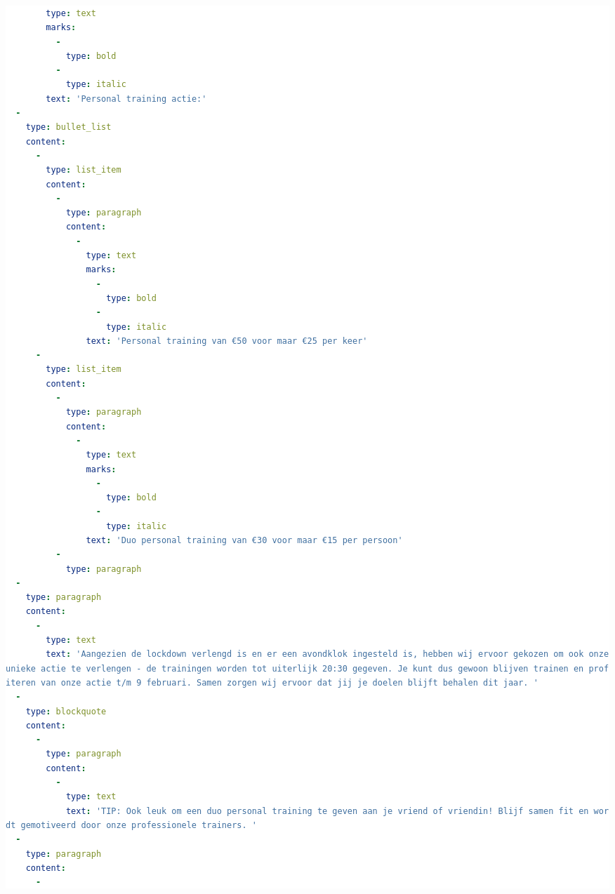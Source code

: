 ```yaml
        type: text
        marks:
          -
            type: bold
          -
            type: italic
        text: 'Personal training actie:'
  -
    type: bullet_list
    content:
      -
        type: list_item
        content:
          -
            type: paragraph
            content:
              -
                type: text
                marks:
                  -
                    type: bold
                  -
                    type: italic
                text: 'Personal training van €50 voor maar €25 per keer'
      -
        type: list_item
        content:
          -
            type: paragraph
            content:
              -
                type: text
                marks:
                  -
                    type: bold
                  -
                    type: italic
                text: 'Duo personal training van €30 voor maar €15 per persoon'
          -
            type: paragraph
  -
    type: paragraph
    content:
      -
        type: text
        text: 'Aangezien de lockdown verlengd is en er een avondklok ingesteld is, hebben wij ervoor gekozen om ook onze unieke actie te verlengen - de trainingen worden tot uiterlijk 20:30 gegeven. Je kunt dus gewoon blijven trainen en profiteren van onze actie t/m 9 februari. Samen zorgen wij ervoor dat jij je doelen blijft behalen dit jaar. '
  -
    type: blockquote
    content:
      -
        type: paragraph
        content:
          -
            type: text
            text: 'TIP: Ook leuk om een duo personal training te geven aan je vriend of vriendin! Blijf samen fit en wordt gemotiveerd door onze professionele trainers. '
  -
    type: paragraph
    content:
      -
```